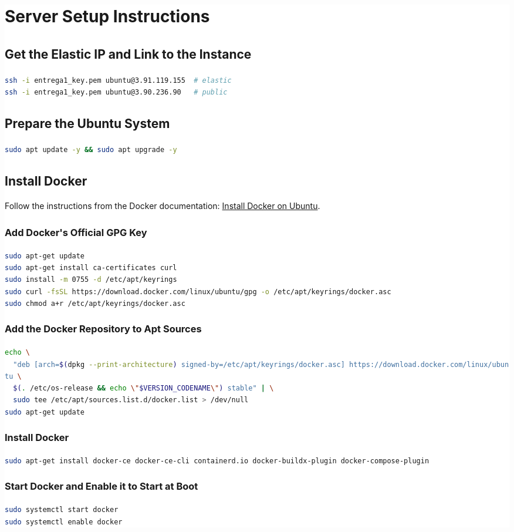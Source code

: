 
# Server Setup Instructions

## Get the Elastic IP and Link to the Instance

```bash
ssh -i entrega1_key.pem ubuntu@3.91.119.155  # elastic
ssh -i entrega1_key.pem ubuntu@3.90.236.90   # public
```

## Prepare the Ubuntu System

```bash
sudo apt update -y && sudo apt upgrade -y
```

## Install Docker

Follow the instructions from the Docker documentation: [Install Docker on Ubuntu](https://docs.docker.com/engine/install/ubuntu/).

### Add Docker's Official GPG Key

```bash
sudo apt-get update
sudo apt-get install ca-certificates curl
sudo install -m 0755 -d /etc/apt/keyrings
sudo curl -fsSL https://download.docker.com/linux/ubuntu/gpg -o /etc/apt/keyrings/docker.asc
sudo chmod a+r /etc/apt/keyrings/docker.asc
```

### Add the Docker Repository to Apt Sources

```bash
echo \
  "deb [arch=$(dpkg --print-architecture) signed-by=/etc/apt/keyrings/docker.asc] https://download.docker.com/linux/ubuntu \
  $(. /etc/os-release && echo \"$VERSION_CODENAME\") stable" | \
  sudo tee /etc/apt/sources.list.d/docker.list > /dev/null
sudo apt-get update
```

### Install Docker

```bash
sudo apt-get install docker-ce docker-ce-cli containerd.io docker-buildx-plugin docker-compose-plugin
```

### Start Docker and Enable it to Start at Boot

```bash
sudo systemctl start docker
sudo systemctl enable docker
```
